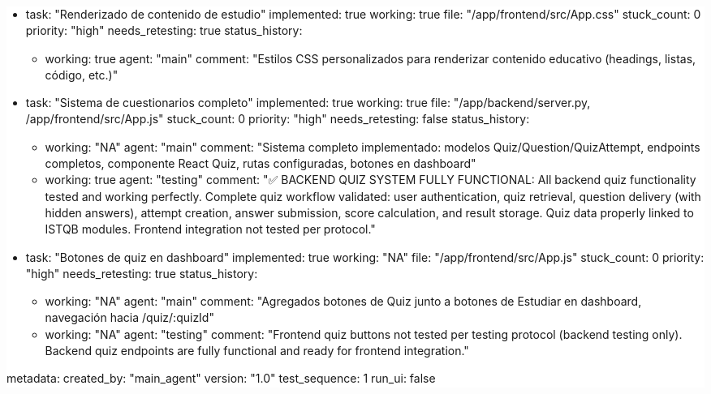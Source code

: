   - task: "Renderizado de contenido de estudio"
    implemented: true
    working: true
    file: "/app/frontend/src/App.css"
    stuck_count: 0
    priority: "high"
    needs_retesting: true
    status_history:
      - working: true
        agent: "main"
        comment: "Estilos CSS personalizados para renderizar contenido educativo (headings, listas, código, etc.)"

  - task: "Sistema de cuestionarios completo"
    implemented: true
    working: true
    file: "/app/backend/server.py, /app/frontend/src/App.js"
    stuck_count: 0
    priority: "high"
    needs_retesting: false
    status_history:
      - working: "NA"
        agent: "main"
        comment: "Sistema completo implementado: modelos Quiz/Question/QuizAttempt, endpoints completos, componente React Quiz, rutas configuradas, botones en dashboard"
      - working: true
        agent: "testing"
        comment: "✅ BACKEND QUIZ SYSTEM FULLY FUNCTIONAL: All backend quiz functionality tested and working perfectly. Complete quiz workflow validated: user authentication, quiz retrieval, question delivery (with hidden answers), attempt creation, answer submission, score calculation, and result storage. Quiz data properly linked to ISTQB modules. Frontend integration not tested per protocol."

  - task: "Botones de quiz en dashboard"
    implemented: true
    working: "NA"
    file: "/app/frontend/src/App.js"
    stuck_count: 0
    priority: "high"
    needs_retesting: true
    status_history:
      - working: "NA"
        agent: "main"
        comment: "Agregados botones de Quiz junto a botones de Estudiar en dashboard, navegación hacia /quiz/:quizId"
      - working: "NA"
        agent: "testing"
        comment: "Frontend quiz buttons not tested per testing protocol (backend testing only). Backend quiz endpoints are fully functional and ready for frontend integration."

metadata:
  created_by: "main_agent"
  version: "1.0"
  test_sequence: 1
  run_ui: false
